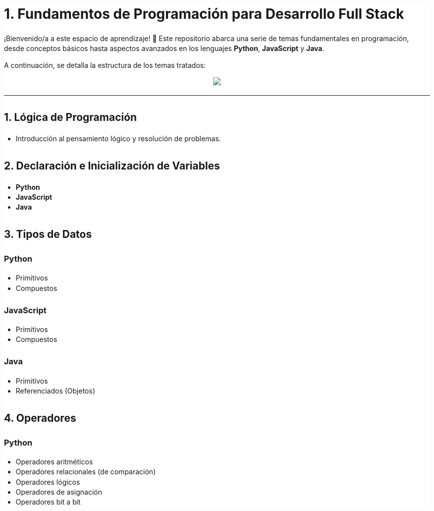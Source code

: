 # 1. Fundamentos de Programación para Desarrollo Full Stack

¡Bienvenido/a a este espacio de aprendizaje! 🌟 Este repositorio abarca una serie de temas fundamentales en programación, desde conceptos básicos hasta aspectos avanzados en los lenguajes **Python**, **JavaScript** y **Java**.

A continuación, se detalla la estructura de los temas tratados:

<p align="center">
  <img src="https://media.giphy.com/media/v1.Y2lkPTc5MGI3NjExMmNoZ2xiM2R0bTNsNGN4bmZweGxuN2NzeDNra3RvY2F0eXNqa2o0dCZlcD12MV9naWZzX3NlYXJjaCZjdD1n/NV4cSrRYXXwfUcYnua/giphy.gif">
</p>

---

## 1. Lógica de Programación

- Introducción al pensamiento lógico y resolución de problemas.

## 2. Declaración e Inicialización de Variables

- **Python**
- **JavaScript**
- **Java**

## 3. Tipos de Datos

### Python

- Primitivos
- Compuestos

### JavaScript

- Primitivos
- Compuestos

### Java

- Primitivos
- Referenciados (Objetos)

## 4. Operadores

### Python

- Operadores aritméticos
- Operadores relacionales (de comparación)
- Operadores lógicos
- Operadores de asignación
- Operadores bit a bit
